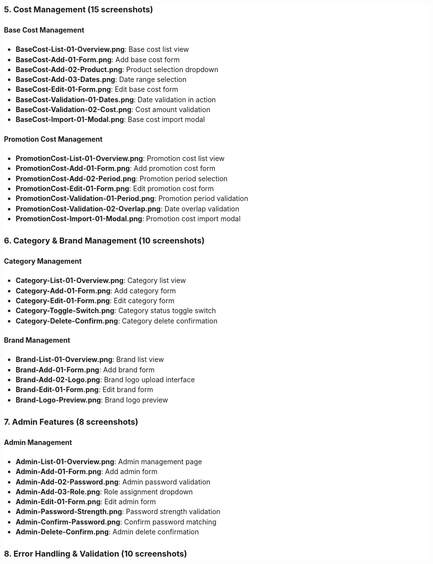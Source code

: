 
### 5. Cost Management (15 screenshots)

#### Base Cost Management
- **BaseCost-List-01-Overview.png**: Base cost list view
- **BaseCost-Add-01-Form.png**: Add base cost form
- **BaseCost-Add-02-Product.png**: Product selection dropdown
- **BaseCost-Add-03-Dates.png**: Date range selection
- **BaseCost-Edit-01-Form.png**: Edit base cost form
- **BaseCost-Validation-01-Dates.png**: Date validation in action
- **BaseCost-Validation-02-Cost.png**: Cost amount validation
- **BaseCost-Import-01-Modal.png**: Base cost import modal

#### Promotion Cost Management
- **PromotionCost-List-01-Overview.png**: Promotion cost list view
- **PromotionCost-Add-01-Form.png**: Add promotion cost form
- **PromotionCost-Add-02-Period.png**: Promotion period selection
- **PromotionCost-Edit-01-Form.png**: Edit promotion cost form
- **PromotionCost-Validation-01-Period.png**: Promotion period validation
- **PromotionCost-Validation-02-Overlap.png**: Date overlap validation
- **PromotionCost-Import-01-Modal.png**: Promotion cost import modal

### 6. Category & Brand Management (10 screenshots)

#### Category Management
- **Category-List-01-Overview.png**: Category list view
- **Category-Add-01-Form.png**: Add category form
- **Category-Edit-01-Form.png**: Edit category form
- **Category-Toggle-Switch.png**: Category status toggle switch
- **Category-Delete-Confirm.png**: Category delete confirmation

#### Brand Management
- **Brand-List-01-Overview.png**: Brand list view
- **Brand-Add-01-Form.png**: Add brand form
- **Brand-Add-02-Logo.png**: Brand logo upload interface
- **Brand-Edit-01-Form.png**: Edit brand form
- **Brand-Logo-Preview.png**: Brand logo preview

### 7. Admin Features (8 screenshots)

#### Admin Management
- **Admin-List-01-Overview.png**: Admin management page
- **Admin-Add-01-Form.png**: Add admin form
- **Admin-Add-02-Password.png**: Admin password validation
- **Admin-Add-03-Role.png**: Role assignment dropdown
- **Admin-Edit-01-Form.png**: Edit admin form
- **Admin-Password-Strength.png**: Password strength validation
- **Admin-Confirm-Password.png**: Confirm password matching
- **Admin-Delete-Confirm.png**: Admin delete confirmation

### 8. Error Handling & Validation (10 screenshots)
